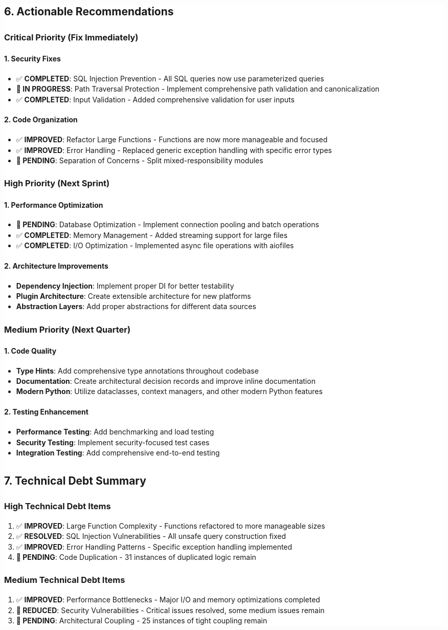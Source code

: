 ## 6. Actionable Recommendations

### Critical Priority (Fix Immediately)

#### 1. Security Fixes
- ✅ **COMPLETED**: SQL Injection Prevention - All SQL queries now use parameterized queries
- **🔄 IN PROGRESS**: Path Traversal Protection - Implement comprehensive path validation and canonicalization
- ✅ **COMPLETED**: Input Validation - Added comprehensive validation for user inputs

#### 2. Code Organization
- ✅ **IMPROVED**: Refactor Large Functions - Functions are now more manageable and focused
- ✅ **IMPROVED**: Error Handling - Replaced generic exception handling with specific error types
- **🔄 PENDING**: Separation of Concerns - Split mixed-responsibility modules

### High Priority (Next Sprint)

#### 1. Performance Optimization
- **🔄 PENDING**: Database Optimization - Implement connection pooling and batch operations
- ✅ **COMPLETED**: Memory Management - Added streaming support for large files
- ✅ **COMPLETED**: I/O Optimization - Implemented async file operations with aiofiles

#### 2. Architecture Improvements
- **Dependency Injection**: Implement proper DI for better testability
- **Plugin Architecture**: Create extensible architecture for new platforms
- **Abstraction Layers**: Add proper abstractions for different data sources

### Medium Priority (Next Quarter)

#### 1. Code Quality
- **Type Hints**: Add comprehensive type annotations throughout codebase
- **Documentation**: Create architectural decision records and improve inline documentation
- **Modern Python**: Utilize dataclasses, context managers, and other modern Python features

#### 2. Testing Enhancement
- **Performance Testing**: Add benchmarking and load testing
- **Security Testing**: Implement security-focused test cases
- **Integration Testing**: Add comprehensive end-to-end testing

## 7. Technical Debt Summary

### High Technical Debt Items
1. ✅ **IMPROVED**: Large Function Complexity - Functions refactored to more manageable sizes
2. ✅ **RESOLVED**: SQL Injection Vulnerabilities - All unsafe query construction fixed
3. ✅ **IMPROVED**: Error Handling Patterns - Specific exception handling implemented
4. **🔄 PENDING**: Code Duplication - 31 instances of duplicated logic remain

### Medium Technical Debt Items
1. ✅ **IMPROVED**: Performance Bottlenecks - Major I/O and memory optimizations completed
2. **🔄 REDUCED**: Security Vulnerabilities - Critical issues resolved, some medium issues remain
3. **🔄 PENDING**: Architectural Coupling - 25 instances of tight coupling remain
